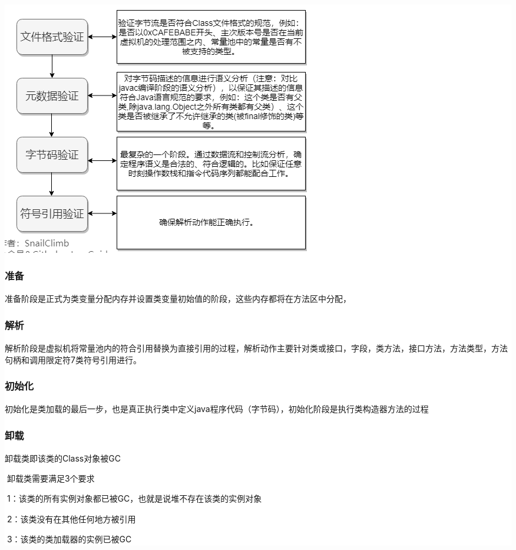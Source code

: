 ![image-20200612104700635](assets/image-20200612104700635.png)



### 准备

   准备阶段是正式为类变量分配内存并设置类变量初始值的阶段，这些内存都将在方法区中分配，



### 解析

​		解析阶段是虚拟机将常量池内的符合引用替换为直接引用的过程，解析动作主要针对类或接口，字段，类方法，接口方法，方法类型，方法句柄和调用限定符7类符号引用进行。



### 初始化

​		初始化是类加载的最后一步，也是真正执行类中定义java程序代码（字节码），初始化阶段是执行类构造器方法的过程

### 卸载

  卸载类即该类的Class对象被GC

​	卸载类需要满足3个要求

​	1：该类的所有实例对象都已被GC，也就是说堆不存在该类的实例对象

​	2：该类没有在其他任何地方被引用

​	3：该类的类加载器的实例已被GC





